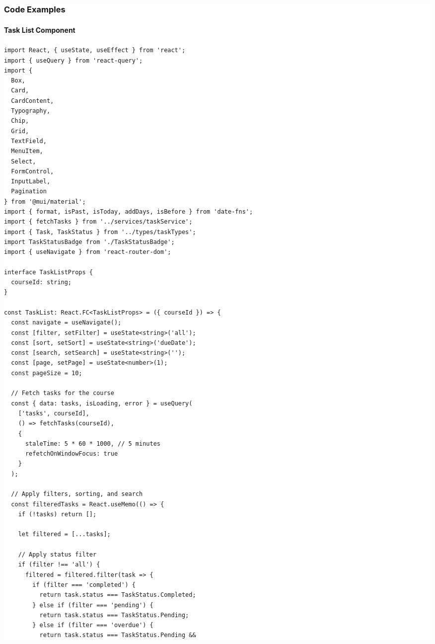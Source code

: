 ### Code Examples

#### Task List Component
```tsx
import React, { useState, useEffect } from 'react';
import { useQuery } from 'react-query';
import { 
  Box, 
  Card, 
  CardContent, 
  Typography, 
  Chip, 
  Grid,
  TextField,
  MenuItem,
  Select,
  FormControl,
  InputLabel,
  Pagination
} from '@mui/material';
import { format, isPast, isToday, addDays, isBefore } from 'date-fns';
import { fetchTasks } from '../services/taskService';
import { Task, TaskStatus } from '../types/taskTypes';
import TaskStatusBadge from './TaskStatusBadge';
import { useNavigate } from 'react-router-dom';

interface TaskListProps {
  courseId: string;
}

const TaskList: React.FC<TaskListProps> = ({ courseId }) => {
  const navigate = useNavigate();
  const [filter, setFilter] = useState<string>('all');
  const [sort, setSort] = useState<string>('dueDate');
  const [search, setSearch] = useState<string>('');
  const [page, setPage] = useState<number>(1);
  const pageSize = 10;
  
  // Fetch tasks for the course
  const { data: tasks, isLoading, error } = useQuery(
    ['tasks', courseId],
    () => fetchTasks(courseId),
    {
      staleTime: 5 * 60 * 1000, // 5 minutes
      refetchOnWindowFocus: true
    }
  );
  
  // Apply filters, sorting, and search
  const filteredTasks = React.useMemo(() => {
    if (!tasks) return [];
    
    let filtered = [...tasks];
    
    // Apply status filter
    if (filter !== 'all') {
      filtered = filtered.filter(task => {
        if (filter === 'completed') {
          return task.status === TaskStatus.Completed;
        } else if (filter === 'pending') {
          return task.status === TaskStatus.Pending;
        } else if (filter === 'overdue') {
          return task.status === TaskStatus.Pending && 
```